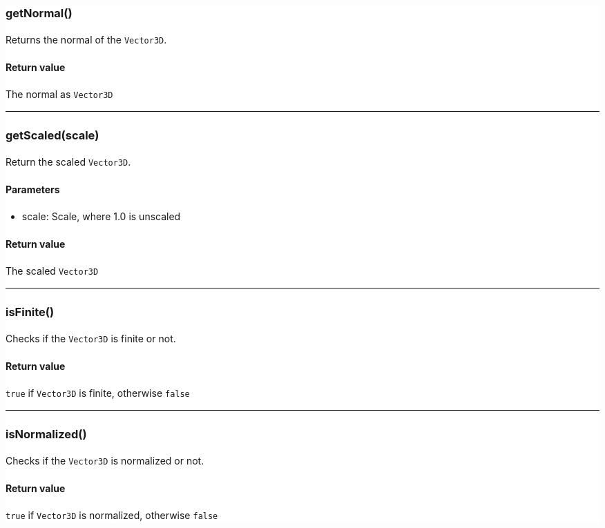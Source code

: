 ### getNormal()
Returns the normal of the `Vector3D`.
#### Return value
The normal as `Vector3D`

---
### getScaled(scale)
Return the scaled `Vector3D`.
#### Parameters
* scale: Scale, where 1.0 is unscaled
#### Return value
The scaled `Vector3D`

---
### isFinite()
Checks if the `Vector3D` is finite or not.
#### Return value
`true` if `Vector3D` is finite, otherwise `false`

---
### isNormalized()
Checks if the `Vector3D` is normalized or not.
#### Return value
`true` if `Vector3D` is normalized, otherwise `false`
